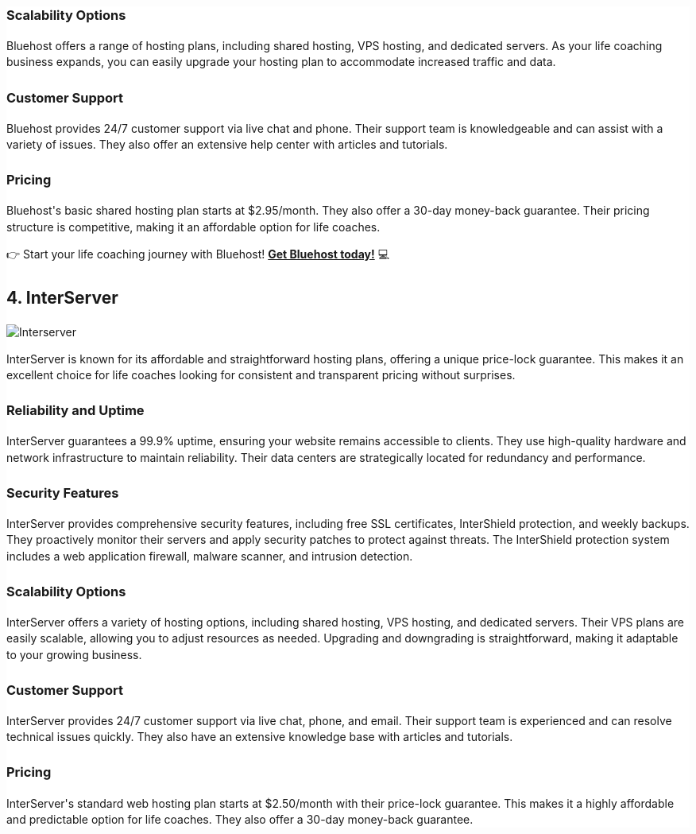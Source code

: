 ### Scalability Options
Bluehost offers a range of hosting plans, including shared hosting, VPS hosting, and dedicated servers. As your life coaching business expands, you can easily upgrade your hosting plan to accommodate increased traffic and data.

### Customer Support
Bluehost provides 24/7 customer support via live chat and phone. Their support team is knowledgeable and can assist with a variety of issues. They also offer an extensive help center with articles and tutorials.

### Pricing
Bluehost's basic shared hosting plan starts at $2.95/month. They also offer a 30-day money-back guarantee. Their pricing structure is competitive, making it an affordable option for life coaches.

👉 Start your life coaching journey with Bluehost! **[Get Bluehost today!](https://snipitx.com/bluehost-jy)** 💻

## 4. InterServer

![Interserver](https://i.imgur.com/OM5dOEW.jpeg "Interserver Hosting")

InterServer is known for its affordable and straightforward hosting plans, offering a unique price-lock guarantee. This makes it an excellent choice for life coaches looking for consistent and transparent pricing without surprises.

### Reliability and Uptime
InterServer guarantees a 99.9% uptime, ensuring your website remains accessible to clients. They use high-quality hardware and network infrastructure to maintain reliability. Their data centers are strategically located for redundancy and performance.

### Security Features
InterServer provides comprehensive security features, including free SSL certificates, InterShield protection, and weekly backups. They proactively monitor their servers and apply security patches to protect against threats. The InterShield protection system includes a web application firewall, malware scanner, and intrusion detection.

### Scalability Options
InterServer offers a variety of hosting options, including shared hosting, VPS hosting, and dedicated servers. Their VPS plans are easily scalable, allowing you to adjust resources as needed. Upgrading and downgrading is straightforward, making it adaptable to your growing business.

### Customer Support
InterServer provides 24/7 customer support via live chat, phone, and email. Their support team is experienced and can resolve technical issues quickly. They also have an extensive knowledge base with articles and tutorials.

### Pricing
InterServer's standard web hosting plan starts at $2.50/month with their price-lock guarantee. This makes it a highly affordable and predictable option for life coaches. They also offer a 30-day money-back guarantee.

